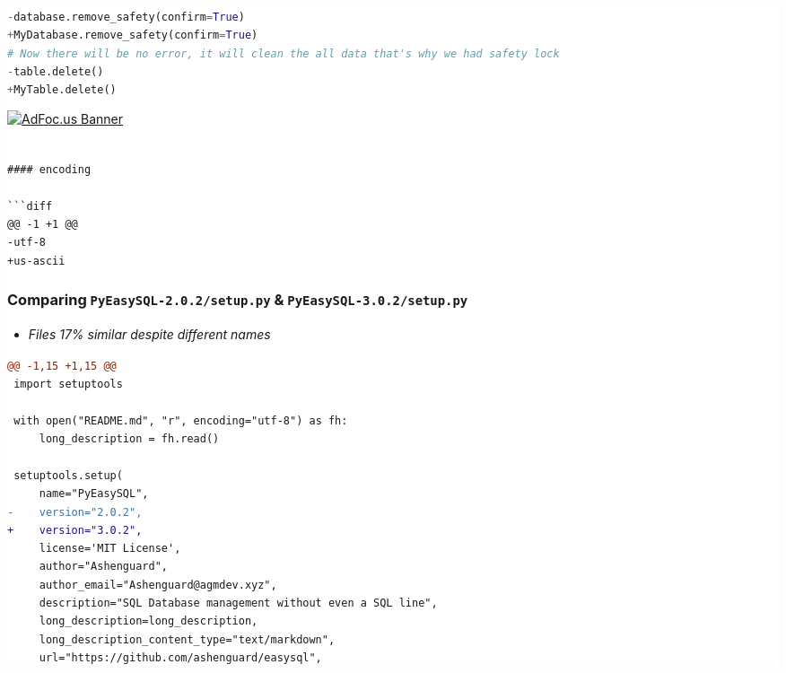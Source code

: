  ```python
-database.remove_safety(confirm=True)
+MyDatabase.remove_safety(confirm=True)
 # Now there will be no error, it will clean the all data that's why we had safety lock
-table.delete()
+MyTable.delete()
 ```
 
 [![AdFoc.us Banner](https://adfoc.us/images/banners/728x90-2.gif)](https://adfoc.us/?refid=497244)
```

#### encoding

```diff
@@ -1 +1 @@
-utf-8
+us-ascii
```

### Comparing `PyEasySQL-2.0.2/setup.py` & `PyEasySQL-3.0.2/setup.py`

 * *Files 17% similar despite different names*

```diff
@@ -1,15 +1,15 @@
 import setuptools
 
 with open("README.md", "r", encoding="utf-8") as fh:
     long_description = fh.read()
 
 setuptools.setup(
     name="PyEasySQL",
-    version="2.0.2",
+    version="3.0.2",
     license='MIT License',
     author="Ashenguard",
     author_email="Ashenguard@agmdev.xyz",
     description="SQL Database management without even a SQL line",
     long_description=long_description,
     long_description_content_type="text/markdown",
     url="https://github.com/ashenguard/easysql",
```

